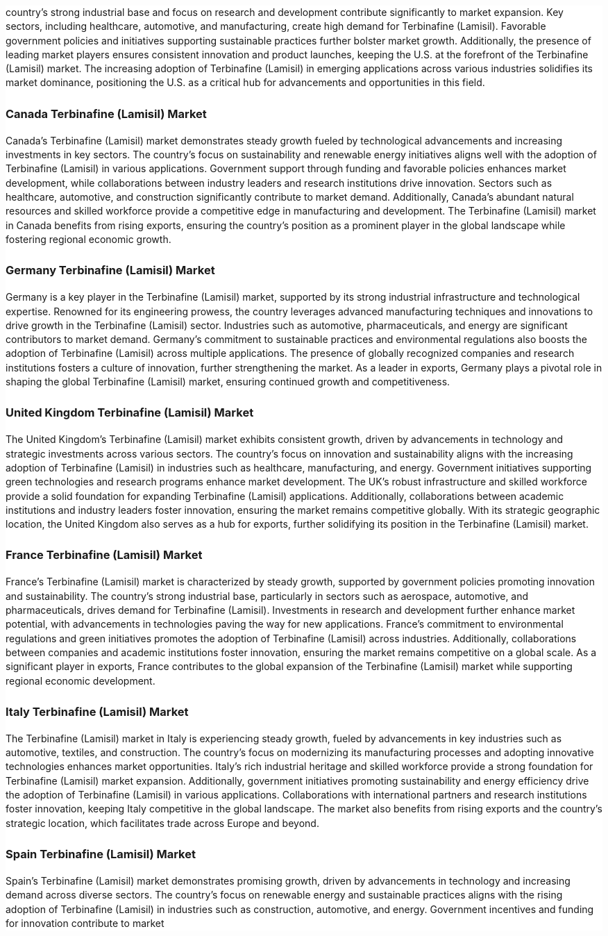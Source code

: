country&rsquo;s strong industrial base and focus on research and development contribute significantly to market expansion. Key sectors, including healthcare, automotive, and manufacturing, create high demand for Terbinafine (Lamisil). Favorable government policies and initiatives supporting sustainable practices further bolster market growth. Additionally, the presence of leading market players ensures consistent innovation and product launches, keeping the U.S. at the forefront of the Terbinafine (Lamisil) market. The increasing adoption of Terbinafine (Lamisil) in emerging applications across various industries solidifies its market dominance, positioning the U.S. as a critical hub for advancements and opportunities in this field.</p><h3>Canada Terbinafine (Lamisil) Market</h3><p>Canada&rsquo;s Terbinafine (Lamisil) market demonstrates steady growth fueled by technological advancements and increasing investments in key sectors. The country&rsquo;s focus on sustainability and renewable energy initiatives aligns well with the adoption of Terbinafine (Lamisil) in various applications. Government support through funding and favorable policies enhances market development, while collaborations between industry leaders and research institutions drive innovation. Sectors such as healthcare, automotive, and construction significantly contribute to market demand. Additionally, Canada&rsquo;s abundant natural resources and skilled workforce provide a competitive edge in manufacturing and development. The Terbinafine (Lamisil) market in Canada benefits from rising exports, ensuring the country&rsquo;s position as a prominent player in the global landscape while fostering regional economic growth.</p><h3>Germany Terbinafine (Lamisil) Market</h3><p>Germany is a key player in the Terbinafine (Lamisil) market, supported by its strong industrial infrastructure and technological expertise. Renowned for its engineering prowess, the country leverages advanced manufacturing techniques and innovations to drive growth in the Terbinafine (Lamisil) sector. Industries such as automotive, pharmaceuticals, and energy are significant contributors to market demand. Germany&rsquo;s commitment to sustainable practices and environmental regulations also boosts the adoption of Terbinafine (Lamisil) across multiple applications. The presence of globally recognized companies and research institutions fosters a culture of innovation, further strengthening the market. As a leader in exports, Germany plays a pivotal role in shaping the global Terbinafine (Lamisil) market, ensuring continued growth and competitiveness.</p><h3>United Kingdom Terbinafine (Lamisil) Market</h3><p>The United Kingdom&rsquo;s Terbinafine (Lamisil) market exhibits consistent growth, driven by advancements in technology and strategic investments across various sectors. The country&rsquo;s focus on innovation and sustainability aligns with the increasing adoption of Terbinafine (Lamisil) in industries such as healthcare, manufacturing, and energy. Government initiatives supporting green technologies and research programs enhance market development. The UK&rsquo;s robust infrastructure and skilled workforce provide a solid foundation for expanding Terbinafine (Lamisil) applications. Additionally, collaborations between academic institutions and industry leaders foster innovation, ensuring the market remains competitive globally. With its strategic geographic location, the United Kingdom also serves as a hub for exports, further solidifying its position in the Terbinafine (Lamisil) market.</p><h3>France Terbinafine (Lamisil) Market</h3><p>France&rsquo;s Terbinafine (Lamisil) market is characterized by steady growth, supported by government policies promoting innovation and sustainability. The country&rsquo;s strong industrial base, particularly in sectors such as aerospace, automotive, and pharmaceuticals, drives demand for Terbinafine (Lamisil). Investments in research and development further enhance market potential, with advancements in technologies paving the way for new applications. France&rsquo;s commitment to environmental regulations and green initiatives promotes the adoption of Terbinafine (Lamisil) across industries. Additionally, collaborations between companies and academic institutions foster innovation, ensuring the market remains competitive on a global scale. As a significant player in exports, France contributes to the global expansion of the Terbinafine (Lamisil) market while supporting regional economic development.</p><h3>Italy Terbinafine (Lamisil) Market</h3><p>The Terbinafine (Lamisil) market in Italy is experiencing steady growth, fueled by advancements in key industries such as automotive, textiles, and construction. The country&rsquo;s focus on modernizing its manufacturing processes and adopting innovative technologies enhances market opportunities. Italy&rsquo;s rich industrial heritage and skilled workforce provide a strong foundation for Terbinafine (Lamisil) market expansion. Additionally, government initiatives promoting sustainability and energy efficiency drive the adoption of Terbinafine (Lamisil) in various applications. Collaborations with international partners and research institutions foster innovation, keeping Italy competitive in the global landscape. The market also benefits from rising exports and the country&rsquo;s strategic location, which facilitates trade across Europe and beyond.</p><h3>Spain Terbinafine (Lamisil) Market</h3><p>Spain&rsquo;s Terbinafine (Lamisil) market demonstrates promising growth, driven by advancements in technology and increasing demand across diverse sectors. The country&rsquo;s focus on renewable energy and sustainable practices aligns with the rising adoption of Terbinafine (Lamisil) in industries such as construction, automotive, and energy. Government incentives and funding for innovation contribute to market
